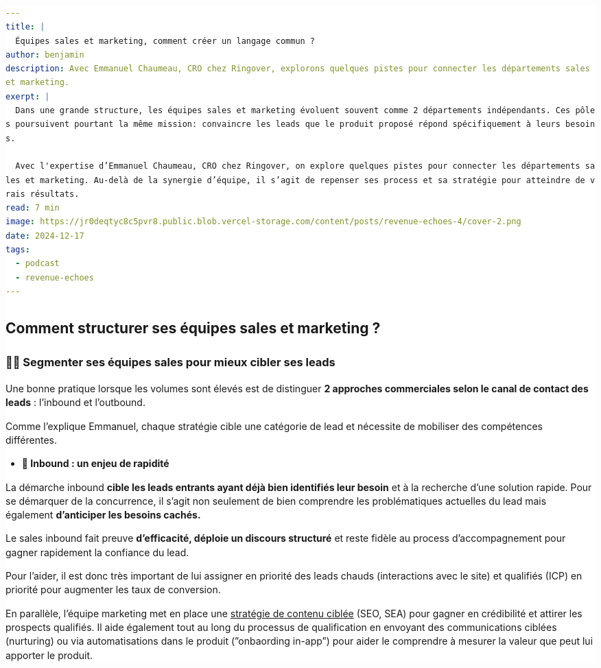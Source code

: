 ```yaml
---
title: |
  Équipes sales et marketing, comment créer un langage commun ?
author: benjamin
description: Avec Emmanuel Chaumeau, CRO chez Ringover, explorons quelques pistes pour connecter les départements sales et marketing.
exerpt: |
  Dans une grande structure, les équipes sales et marketing évoluent souvent comme 2 départements indépendants. Ces pôles poursuivent pourtant la même mission: convaincre les leads que le produit proposé répond spécifiquement à leurs besoins.

  Avec l'expertise d’Emmanuel Chaumeau, CRO chez Ringover, on explore quelques pistes pour connecter les départements sales et marketing. Au-delà de la synergie d’équipe, il s’agit de repenser ses process et sa stratégie pour atteindre de vrais résultats.
read: 7 min
image: https://jr0deqtyc8c5pvr8.public.blob.vercel-storage.com/content/posts/revenue-echoes-4/cover-2.png
date: 2024-12-17
tags:
  - podcast
  - revenue-echoes
---
```


## Comment structurer ses équipes sales et marketing ?

### 🧘🏻 Segmenter ses équipes sales pour mieux cibler ses leads

Une bonne pratique lorsque les volumes sont élevés est de distinguer **2 approches commerciales selon le canal de contact des leads** : l’inbound et l’outbound.

Comme l’explique Emmanuel, chaque stratégie cible une catégorie de lead et nécessite de mobiliser des compétences différentes.

- **📲 Inbound : un enjeu de rapidité**

La démarche inbound **cible les leads entrants ayant déjà bien identifiés leur besoin** et à la recherche d’une solution rapide. Pour se démarquer de la concurrence, il s’agit non seulement de bien comprendre les problématiques actuelles du lead mais également **d’anticiper les besoins cachés.**

Le sales inbound fait preuve **d’efficacité, déploie un discours structuré** et reste fidèle au process d’accompagnement pour gagner rapidement la confiance du lead.

Pour l’aider, il est donc très important de lui assigner en priorité des leads chauds (interactions avec le site) et qualifiés (ICP) en priorité pour augmenter les taux de conversion.

En parallèle, l’équipe marketing met en place une [stratégie de contenu ciblée](https://www.hubspot.fr/inbound-marketing) (SEO, SEA) pour gagner en crédibilité et attirer les prospects qualifiés. Il aide également tout au long du processus de qualification en envoyant des communications ciblées (nurturing) ou via automatisations dans le produit (”onbaording in-app”) pour aider le comprendre à mesurer la valeur que peut lui apporter le produit.

